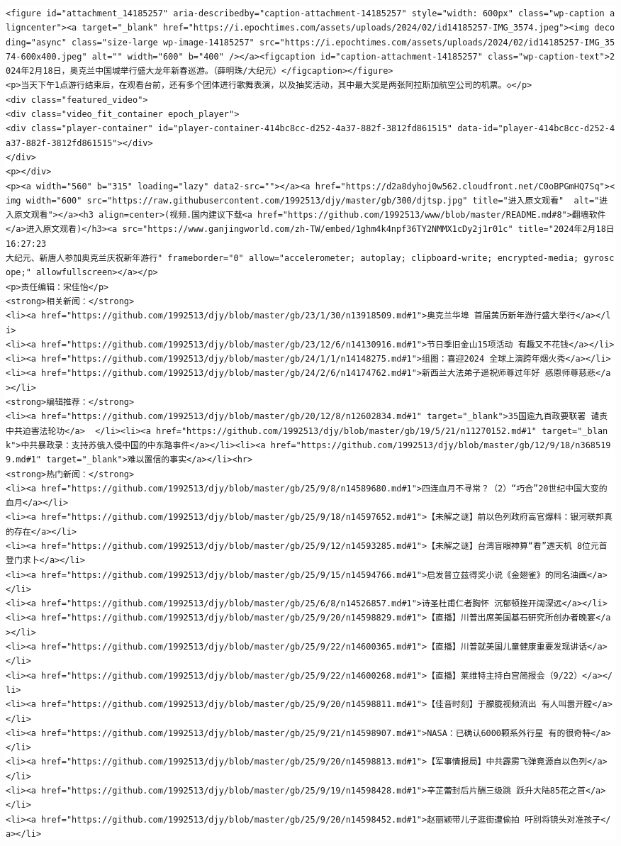 ```
<figure id="attachment_14185257" aria-describedby="caption-attachment-14185257" style="width: 600px" class="wp-caption aligncenter"><a target="_blank" href="https://i.epochtimes.com/assets/uploads/2024/02/id14185257-IMG_3574.jpeg"><img decoding="async" class="size-large wp-image-14185257" src="https://i.epochtimes.com/assets/uploads/2024/02/id14185257-IMG_3574-600x400.jpeg" alt="" width="600" b="400" /></a><figcaption id="caption-attachment-14185257" class="wp-caption-text">2024年2月18日，奥克兰中国城举行盛大龙年新春巡游。（薛明珠/大纪元）</figcaption></figure>
<p>当天下午1点游行结束后，在观看台前，还有多个团体进行歌舞表演，以及抽奖活动，其中最大奖是两张阿拉斯加航空公司的机票。◇</p>
<div class="featured_video">
<div class="video_fit_container epoch_player">
<div class="player-container" id="player-container-414bc8cc-d252-4a37-882f-3812fd861515" data-id="player-414bc8cc-d252-4a37-882f-3812fd861515"></div>
</div>
<p></div>
<p><a width="560" b="315" loading="lazy" data2-src=""></a><a href="https://d2a8dyhoj0w562.cloudfront.net/C0oBPGmHQ7Sq"><img width="600" src="https://raw.githubusercontent.com/1992513/djy/master/gb/300/djtsp.jpg" title="进入原文观看"  alt="进入原文观看"></a><h3 align=center>(视频.国内建议下载<a href="https://github.com/1992513/www/blob/master/README.md#8">翻墙软件</a>进入原文观看)</h3><a src="https://www.ganjingworld.com/zh-TW/embed/1ghm4k4npf36TY2NMMX1cDy2j1r01c" title="2024年2月18日 16:27:23
大纪元、新唐人参加奥克兰庆祝新年游行" frameborder="0" allow="accelerometer; autoplay; clipboard-write; encrypted-media; gyroscope;" allowfullscreen></a></p>
<p>责任编辑：宋佳怡</p>
<strong>相关新闻：</strong>
<li><a href="https://github.com/1992513/djy/blob/master/gb/23/1/30/n13918509.md#1">奥克兰华埠 首届黄历新年游行盛大举行</a></li>
<li><a href="https://github.com/1992513/djy/blob/master/gb/23/12/6/n14130916.md#1">节日季旧金山15项活动 有趣又不花钱</a></li>
<li><a href="https://github.com/1992513/djy/blob/master/gb/24/1/1/n14148275.md#1">组图：喜迎2024 全球上演跨年烟火秀</a></li>
<li><a href="https://github.com/1992513/djy/blob/master/gb/24/2/6/n14174762.md#1">新西兰大法弟子遥祝师尊过年好 感恩师尊慈悲</a></li>
<strong>编辑推荐：</strong>
<li><a href="https://github.com/1992513/djy/blob/master/gb/20/12/8/n12602834.md#1" target="_blank">35国逾九百政要联署 谴责中共迫害法轮功</a>  </li><li><a href="https://github.com/1992513/djy/blob/master/gb/19/5/21/n11270152.md#1" target="_blank">中共暴政录：支持苏俄入侵中国的中东路事件</a></li><li><a href="https://github.com/1992513/djy/blob/master/gb/12/9/18/n3685199.md#1" target="_blank">难以置信的事实</a></li><hr>
<strong>热门新闻：</strong>
<li><a href="https://github.com/1992513/djy/blob/master/gb/25/9/8/n14589680.md#1">四连血月不寻常？（2）“巧合”20世纪中国大变的血月</a></li>
<li><a href="https://github.com/1992513/djy/blob/master/gb/25/9/18/n14597652.md#1">【未解之谜】前以色列政府高官爆料：银河联邦真的存在</a></li>
<li><a href="https://github.com/1992513/djy/blob/master/gb/25/9/12/n14593285.md#1">【未解之谜】台湾盲眼神算“看”透天机 8位元首登门求卜</a></li>
<li><a href="https://github.com/1992513/djy/blob/master/gb/25/9/15/n14594766.md#1">启发普立兹得奖小说《金翅雀》的同名油画</a></li>
<li><a href="https://github.com/1992513/djy/blob/master/gb/25/6/8/n14526857.md#1">诗圣杜甫仁者胸怀 沉郁顿挫开阔深远</a></li>
<li><a href="https://github.com/1992513/djy/blob/master/gb/25/9/20/n14598829.md#1">【直播】川普出席美国基石研究所创办者晚宴</a></li>
<li><a href="https://github.com/1992513/djy/blob/master/gb/25/9/22/n14600365.md#1">【直播】川普就美国儿童健康重要发现讲话</a></li>
<li><a href="https://github.com/1992513/djy/blob/master/gb/25/9/22/n14600268.md#1">【直播】莱维特主持白宫简报会（9/22）</a></li>
<li><a href="https://github.com/1992513/djy/blob/master/gb/25/9/20/n14598811.md#1">【佳音时刻】于朦胧视频流出 有人叫嚣开膛</a></li>
<li><a href="https://github.com/1992513/djy/blob/master/gb/25/9/21/n14598907.md#1">NASA：已确认6000颗系外行星 有的很奇特</a></li>
<li><a href="https://github.com/1992513/djy/blob/master/gb/25/9/20/n14598813.md#1">【军事情报局】中共霹雳飞弹竟源自以色列</a></li>
<li><a href="https://github.com/1992513/djy/blob/master/gb/25/9/19/n14598428.md#1">辛芷蕾封后片酬三级跳 跃升大陆85花之首</a></li>
<li><a href="https://github.com/1992513/djy/blob/master/gb/25/9/20/n14598452.md#1">赵丽颖带儿子逛街遭偷拍 吁别将镜头对准孩子</a></li>
```